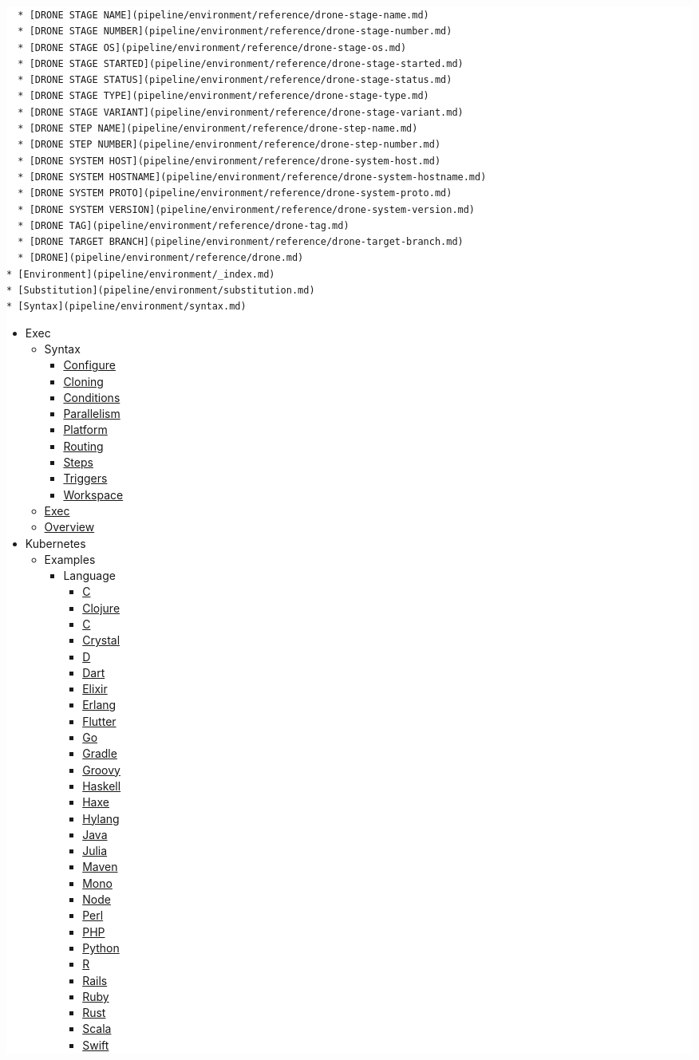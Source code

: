       * [DRONE STAGE NAME](pipeline/environment/reference/drone-stage-name.md)
      * [DRONE STAGE NUMBER](pipeline/environment/reference/drone-stage-number.md)
      * [DRONE STAGE OS](pipeline/environment/reference/drone-stage-os.md)
      * [DRONE STAGE STARTED](pipeline/environment/reference/drone-stage-started.md)
      * [DRONE STAGE STATUS](pipeline/environment/reference/drone-stage-status.md)
      * [DRONE STAGE TYPE](pipeline/environment/reference/drone-stage-type.md)
      * [DRONE STAGE VARIANT](pipeline/environment/reference/drone-stage-variant.md)
      * [DRONE STEP NAME](pipeline/environment/reference/drone-step-name.md)
      * [DRONE STEP NUMBER](pipeline/environment/reference/drone-step-number.md)
      * [DRONE SYSTEM HOST](pipeline/environment/reference/drone-system-host.md)
      * [DRONE SYSTEM HOSTNAME](pipeline/environment/reference/drone-system-hostname.md)
      * [DRONE SYSTEM PROTO](pipeline/environment/reference/drone-system-proto.md)
      * [DRONE SYSTEM VERSION](pipeline/environment/reference/drone-system-version.md)
      * [DRONE TAG](pipeline/environment/reference/drone-tag.md)
      * [DRONE TARGET BRANCH](pipeline/environment/reference/drone-target-branch.md)
      * [DRONE](pipeline/environment/reference/drone.md)
    * [Environment](pipeline/environment/_index.md)
    * [Substitution](pipeline/environment/substitution.md)
    * [Syntax](pipeline/environment/syntax.md)
  - Exec
    - Syntax
      * [Configure](pipeline/exec/syntax/_index.md)
      * [Cloning](pipeline/exec/syntax/cloning.md)
      * [Conditions](pipeline/exec/syntax/conditions.md)
      * [Parallelism](pipeline/exec/syntax/parallelism.md)
      * [Platform](pipeline/exec/syntax/platform.md)
      * [Routing](pipeline/exec/syntax/routing.md)
      * [Steps](pipeline/exec/syntax/steps.md)
      * [Triggers](pipeline/exec/syntax/trigger.md)
      * [Workspace](pipeline/exec/syntax/workspace.md)
    * [Exec](pipeline/exec/_index.md)
    * [Overview](pipeline/exec/overview.md)
  - Kubernetes
    - Examples
      - Language
        * [C](pipeline/kubernetes/examples/language/c.md)
        * [Clojure](pipeline/kubernetes/examples/language/clojure.md)
        * [C](pipeline/kubernetes/examples/language/cpp.md)
        * [Crystal](pipeline/kubernetes/examples/language/crystal.md)
        * [D](pipeline/kubernetes/examples/language/d.md)
        * [Dart](pipeline/kubernetes/examples/language/dart.md)
        * [Elixir](pipeline/kubernetes/examples/language/elixir.md)
        * [Erlang](pipeline/kubernetes/examples/language/erlang.md)
        * [Flutter](pipeline/kubernetes/examples/language/flutter.md)
        * [Go](pipeline/kubernetes/examples/language/golang.md)
        * [Gradle](pipeline/kubernetes/examples/language/gradle.md)
        * [Groovy](pipeline/kubernetes/examples/language/groovy.md)
        * [Haskell](pipeline/kubernetes/examples/language/haskell.md)
        * [Haxe](pipeline/kubernetes/examples/language/haxe.md)
        * [Hylang](pipeline/kubernetes/examples/language/hylang.md)
        * [Java](pipeline/kubernetes/examples/language/java.md)
        * [Julia](pipeline/kubernetes/examples/language/julia.md)
        * [Maven](pipeline/kubernetes/examples/language/maven.md)
        * [Mono](pipeline/kubernetes/examples/language/mono.md)
        * [Node](pipeline/kubernetes/examples/language/node.md)
        * [Perl](pipeline/kubernetes/examples/language/perl.md)
        * [PHP](pipeline/kubernetes/examples/language/php.md)
        * [Python](pipeline/kubernetes/examples/language/python.md)
        * [R](pipeline/kubernetes/examples/language/r.md)
        * [Rails](pipeline/kubernetes/examples/language/rails.md)
        * [Ruby](pipeline/kubernetes/examples/language/ruby.md)
        * [Rust](pipeline/kubernetes/examples/language/rust.md)
        * [Scala](pipeline/kubernetes/examples/language/scala.md)
        * [Swift](pipeline/kubernetes/examples/language/swift.md)